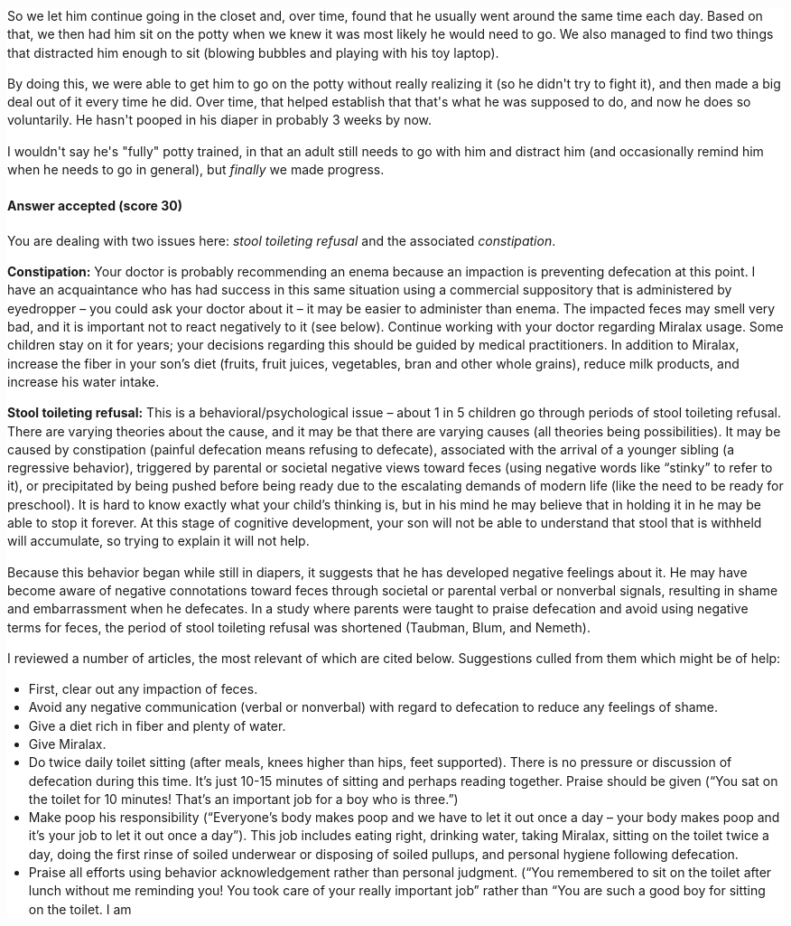 So we let him continue going in the closet and, over time, found that he usually went around the same time each day. Based on that, we then had him sit on the potty when we knew it was most likely he would need to go. We also managed to find two things that distracted him enough to sit (blowing bubbles and playing with his toy laptop).  

By doing this, we were able to get him to go on the potty without really realizing it (so he didn't try to fight it), and then made a big deal out of it every time he did. Over time, that helped establish that that's what he was supposed to do, and now he does so voluntarily. He hasn't pooped in his diaper in probably 3 weeks by now.  

I wouldn't say he's "fully" potty trained, in that an adult still needs to go with him and distract him (and occasionally remind him when he needs to go in general), but <em>finally</em> we made progress.  

#### Answer accepted (score 30)
You are dealing with two issues here: <em>stool toileting refusal</em> and the associated <em>constipation</em>.   

<strong>Constipation:</strong>  Your doctor is probably recommending an enema because an impaction is preventing defecation at this point. I have an acquaintance who has had success in this same situation using a commercial suppository that is administered by eyedropper – you could ask your doctor about it – it may be easier to administer than enema. The impacted feces may smell very bad, and it is important not to react negatively to it (see below). Continue working with your doctor regarding Miralax usage. Some children stay on it for years; your decisions regarding this should be guided by medical practitioners. In addition to Miralax, increase the fiber in your son’s diet (fruits, fruit juices, vegetables, bran and other whole grains), reduce milk products, and increase his water intake.   

<p><strong>Stool toileting refusal:</strong>
This is a behavioral/psychological issue – about 1 in 5 children go through periods of stool toileting refusal. There are varying theories about the cause, and it may be that there are varying causes (all theories being possibilities). It may be caused by constipation (painful defecation means refusing to defecate), associated with the arrival of a younger sibling (a regressive behavior), triggered by parental or societal negative views toward feces (using negative words like “stinky” to refer to it), or precipitated by being pushed before being ready due to the escalating demands of modern life (like the need to be ready for preschool). It is hard to know exactly what your child’s thinking is, but in his mind he may believe that in holding it in he may be able to stop it forever. At this stage of cognitive development, your son will not be able to understand that stool that is withheld will accumulate, so trying to explain it will not help.</p>

Because this behavior began while still in diapers, it suggests that he has developed negative feelings about it.  He may have become aware of negative connotations toward feces through societal or parental verbal or nonverbal signals, resulting in shame and embarrassment when he defecates. In a study where parents were taught to praise defecation and avoid using negative terms for feces, the period of stool toileting refusal was shortened (Taubman, Blum, and Nemeth).   

I reviewed a number of articles, the most relevant of which are cited below. Suggestions culled from them which might be of help:  

<ul>
<li>First, clear out any impaction of feces.</li>
<li>Avoid any negative communication (verbal or nonverbal) with regard to
defecation to reduce any feelings of shame.</li>
<li>Give a diet rich in fiber and plenty of water.</li>
<li>Give Miralax.</li>
<li>Do twice daily toilet sitting (after meals, knees higher than hips, feet supported). There is no pressure or discussion of defecation during this time. It’s just 10-15 minutes of sitting and perhaps reading together. Praise should be given (“You sat on the toilet for 10 minutes! That’s an important job for a boy who is three.”) </li>
<li>Make poop his responsibility (“Everyone’s body makes poop and we have to let it out once a day – your body makes poop and it’s your job to let it out once a day”). This job includes eating right, drinking water, taking Miralax, sitting on the toilet twice a day, doing the first rinse of soiled underwear or disposing of soiled pullups, and personal hygiene following defecation. </li>
<li>Praise all efforts using behavior acknowledgement rather than
personal judgment. (“You remembered to sit on the toilet after lunch
without me reminding you! You took care of your really important job”
rather than “You are such a good boy for sitting on the toilet. I am